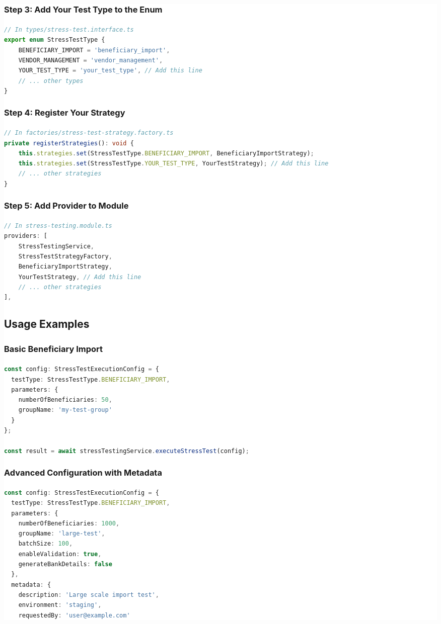 ### Step 3: Add Your Test Type to the Enum
```typescript
// In types/stress-test.interface.ts
export enum StressTestType {
    BENEFICIARY_IMPORT = 'beneficiary_import',
    VENDOR_MANAGEMENT = 'vendor_management',
    YOUR_TEST_TYPE = 'your_test_type', // Add this line
    // ... other types
}
```

### Step 4: Register Your Strategy
```typescript
// In factories/stress-test-strategy.factory.ts
private registerStrategies(): void {
    this.strategies.set(StressTestType.BENEFICIARY_IMPORT, BeneficiaryImportStrategy);
    this.strategies.set(StressTestType.YOUR_TEST_TYPE, YourTestStrategy); // Add this line
    // ... other strategies
}
```

### Step 5: Add Provider to Module
```typescript
// In stress-testing.module.ts
providers: [
    StressTestingService,
    StressTestStrategyFactory,
    BeneficiaryImportStrategy,
    YourTestStrategy, // Add this line
    // ... other strategies
],
```

## Usage Examples

### Basic Beneficiary Import
```typescript
const config: StressTestExecutionConfig = {
  testType: StressTestType.BENEFICIARY_IMPORT,
  parameters: {
    numberOfBeneficiaries: 50,
    groupName: 'my-test-group'
  }
};

const result = await stressTestingService.executeStressTest(config);
```

### Advanced Configuration with Metadata
```typescript
const config: StressTestExecutionConfig = {
  testType: StressTestType.BENEFICIARY_IMPORT,
  parameters: {
    numberOfBeneficiaries: 1000,
    groupName: 'large-test',
    batchSize: 100,
    enableValidation: true,
    generateBankDetails: false
  },
  metadata: {
    description: 'Large scale import test',
    environment: 'staging',
    requestedBy: 'user@example.com'
```